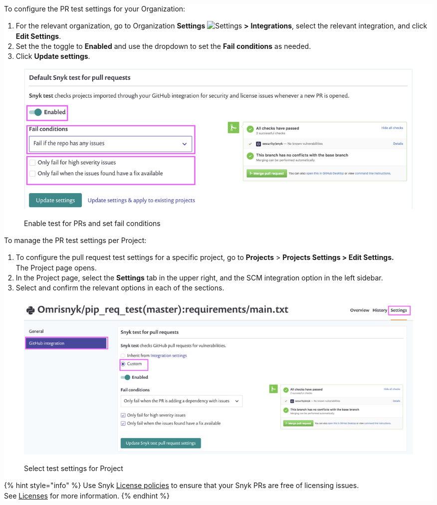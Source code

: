 To configure the PR test settings for your Organization:

1. For the relevant organization, go to Organization **Settings** <img src="../../../.gitbook/assets/cog_icon.png" alt="Settings" data-size="line"> **>** **Integrations**, select the relevant integration, and click **Edit Settings**.
2. Set the the toggle to **Enabled** and use the dropdown to set the **Fail conditions** as needed.
3. Click **Update settings**.

<figure><img src="../../../.gitbook/assets/image13.png" alt="Enable test for PRs and set fail conditions"><figcaption><p>Enable test for PRs and set fail conditions</p></figcaption></figure>

To manage the PR test settings per Project:

1. To configure the pull request test settings for a specific project, go to **Projects** > **Projects Settings > Edit Settings.**\
   The Project page opens.
2. In the Project page, select the **Settings** tab in the upper right, and the SCM integration option in the left sidebar.
3. Select and confirm the relevant options in each of the sections.

<figure><img src="../../../.gitbook/assets/main.png" alt="elect test settings for Project"><figcaption><p>Select test settings for Project</p></figcaption></figure>

{% hint style="info" %}
Use Snyk [License policies](https://docs.snyk.io/products/snyk-open-source/license-policies) to ensure that your Snyk PRs are free of licensing issues.\
See [Licenses](https://docs.snyk.io/products/snyk-open-source/licenses) for more information.
{% endhint %}

